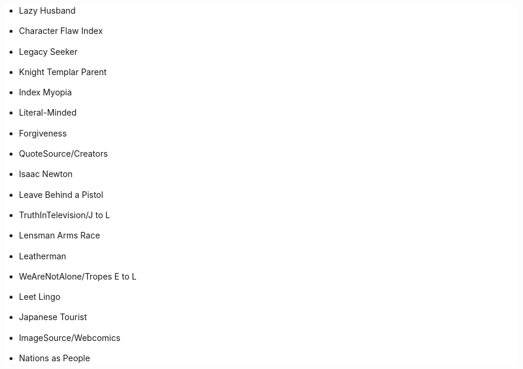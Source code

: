 -   Lazy Husband
-   Character Flaw Index
-   Legacy Seeker

-   Knight Templar Parent
-   Index Myopia
-   Literal-Minded

-   Forgiveness
-   QuoteSource/Creators
-   Isaac Newton

-   Leave Behind a Pistol
-   TruthInTelevision/J to L
-   Lensman Arms Race

-   Leatherman
-   WeAreNotAlone/Tropes E to L
-   Leet Lingo

-   Japanese Tourist
-   ImageSource/Webcomics
-   Nations as People